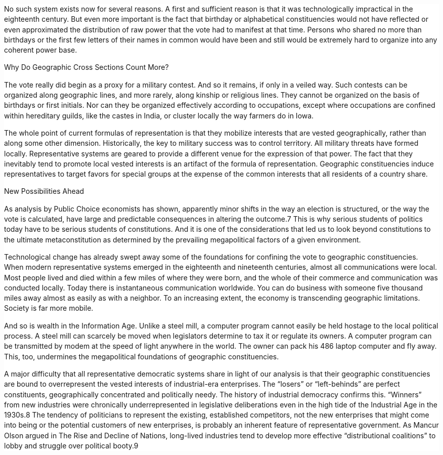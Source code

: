 No such system exists now for several reasons. A first and sufficient reason is that it was technologically impractical in the eighteenth century. But even more important is the fact that birthday or alphabetical constituencies would not have reflected or even approximated the distribution of raw power that the vote had to manifest at that time. Persons who shared no more than birthdays or the first few letters of their names in common would have been and still would be extremely hard to organize into any coherent power base.





Why Do Geographic Cross Sections Count More?


The vote really did begin as a proxy for a military contest. And so it remains, if only in a veiled way. Such contests can be organized along geographic lines, and more rarely, along kinship or religious lines. They cannot be organized on the basis of birthdays or first initials. Nor can they be organized effectively according to occupations, except where occupations are confined within hereditary guilds, like the castes in India, or cluster locally the way farmers do in Iowa.

The whole point of current formulas of representation is that they mobilize interests that are vested geographically, rather than along some other dimension. Historically, the key to military success was to control territory. All military threats have formed locally. Representative systems are geared to provide a different venue for the expression of that power. The fact that they inevitably tend to promote local vested interests is an artifact of the formula of representation. Geographic constituencies induce representatives to target favors for special groups at the expense of the common interests that all residents of a country share.





New Possibilities Ahead


As analysis by Public Choice economists has shown, apparently minor shifts in the way an election is structured, or the way the vote is calculated, have large and predictable consequences in altering the outcome.7 This is why serious students of politics today have to be serious students of constitutions. And it is one of the considerations that led us to look beyond constitutions to the ultimate metaconstitution as determined by the prevailing megapolitical factors of a given environment.

Technological change has already swept away some of the foundations for confining the vote to geographic constituencies. When modern representative systems emerged in the eighteenth and nineteenth centuries, almost all communications were local. Most people lived and died within a few miles of where they were born, and the whole of their commerce and communication was conducted locally. Today there is instantaneous communication worldwide. You can do business with someone five thousand miles away almost as easily as with a neighbor. To an increasing extent, the economy is transcending geographic limitations. Society is far more mobile.

And so is wealth in the Information Age. Unlike a steel mill, a computer program cannot easily be held hostage to the local political process. A steel mill can scarcely be moved when legislators determine to tax it or regulate its owners. A computer program can be transmitted by modem at the speed of light anywhere in the world. The owner can pack his 486 laptop computer and fly away. This, too, undermines the megapolitical foundations of geographic constituencies.

A major difficulty that all representative democratic systems share in light of our analysis is that their geographic constituencies are bound to overrepresent the vested interests of industrial-era enterprises. The “losers” or “left-behinds” are perfect constituents, geographically concentrated and politically needy. The history of industrial democracy confirms this. “Winners” from new industries were chronically underrepresented in legislative deliberations even in the high tide of the Industrial Age in the 1930s.8 The tendency of politicians to represent the existing, established competitors, not the new enterprises that might come into being or the potential customers of new enterprises, is probably an inherent feature of representative government. As Mancur Olson argued in The Rise and Decline of Nations, long-lived industries tend to develop more effective “distributional coalitions” to lobby and struggle over political booty.9
